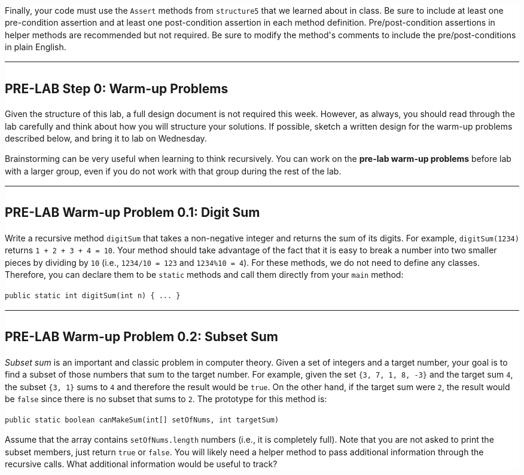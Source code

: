 Finally, your code must use the `Assert` methods from `structure5` that we learned about in class.
Be sure to include at least one pre-condition assertion and at least one post-condition assertion in each method definition.
Pre/post-condition assertions in helper methods are recommended but not required.
Be sure to modify the method's comments to include the pre/post-conditions in plain English.

<hr style="border-color: purple;" />

## PRE-LAB Step 0: Warm-up Problems

Given the structure of this lab, a full design document is not required this week.
However, as always, you should read through the lab carefully and think about how you will structure your solutions.
If possible, sketch a written design for the warm-up problems described below, and bring it to lab on Wednesday.

Brainstorming can be very useful when learning to think recursively.
You can work on the <b>pre-lab warm-up problems</b> before lab with a larger group, even if you do not work with that group during the rest of the lab. 

<hr class="style12" />

## PRE-LAB Warm-up Problem 0.1: Digit Sum

Write a recursive method `digitSum` that takes a non-negative integer and returns the sum of its digits.
For example, `digitSum(1234)` returns `1 + 2 + 3 + 4 = 10`.
Your method should take advantage of the fact that it is easy to break a number into two smaller pieces by dividing by `10` (i.e., `1234/10 = 123` and `1234%10 = 4`).
For these methods, we do not need to define any classes.
Therefore, you can declare them to be `static` methods and call them directly from your `main` method:

    public static int digitSum(int n) { ... }
      
<hr class="style12" />

## PRE-LAB Warm-up Problem 0.2: Subset Sum

<em>Subset sum</em> is an important and classic problem in computer theory.
Given a set of integers and a target number, your goal is to find a subset of those numbers that sum to the target number.
For example, given the set `{3, 7, 1, 8, -3}` and the target sum `4`, the subset `{3, 1}` sums to `4` and therefore the result would be `true`.
On the other hand, if the target sum were `2`, the result would be `false` since there is no subset that sums to `2`.
The prototype for this method is:

    public static boolean canMakeSum(int[] setOfNums, int targetSum)

Assume that the array contains `setOfNums.length` numbers (i.e., it is completely full).
Note that you are not asked to print the subset members, just return `true` or `false`.
You will likely need a helper method to pass additional information through the recursive calls.
What additional information would be useful to track? 

